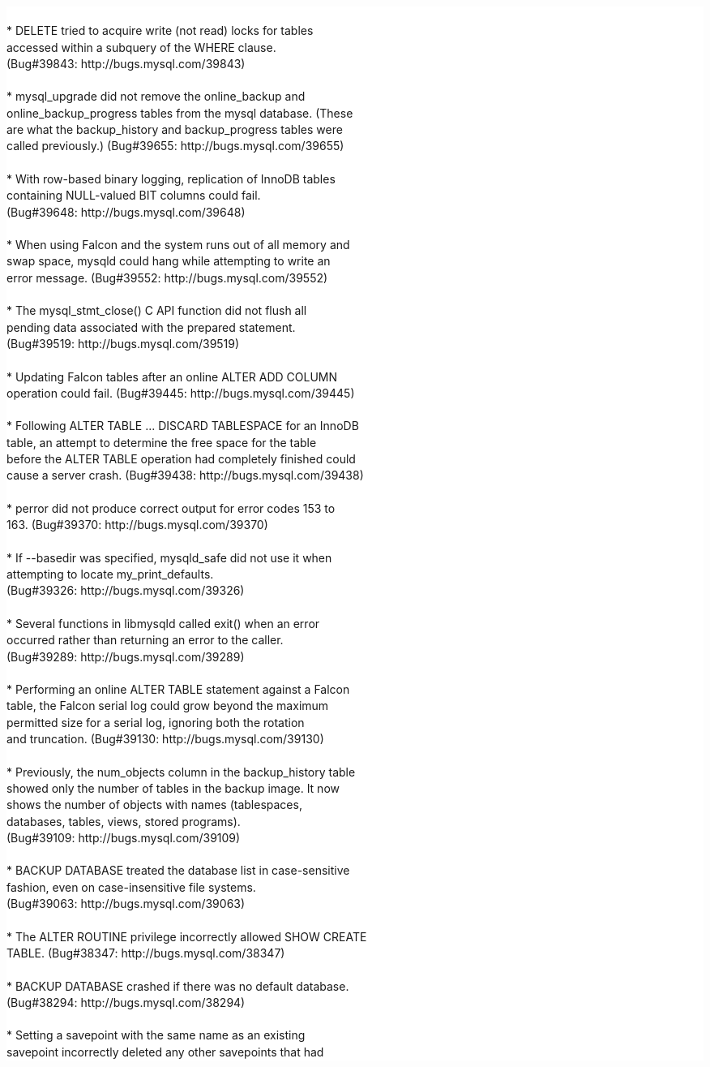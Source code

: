 <br>
* DELETE tried to acquire write (not read) locks for tables<br>
  accessed within a subquery of the WHERE clause.<br>
  (Bug#39843: http://bugs.mysql.com/39843)<br>
<br>
* mysql_upgrade did not remove the online_backup and<br>
  online_backup_progress tables from the mysql database. (These<br>
  are what the backup_history and backup_progress tables were<br>
  called previously.) (Bug#39655: http://bugs.mysql.com/39655)<br>
<br>
* With row-based binary logging, replication of InnoDB tables<br>
  containing NULL-valued BIT columns could fail.<br>
  (Bug#39648: http://bugs.mysql.com/39648)<br>
<br>
* When using Falcon and the system runs out of all memory and<br>
  swap space, mysqld could hang while attempting to write an<br>
  error message. (Bug#39552: http://bugs.mysql.com/39552)<br>
<br>
* The mysql_stmt_close() C API function did not flush all<br>
  pending data associated with the prepared statement.<br>
  (Bug#39519: http://bugs.mysql.com/39519)<br>
<br>
* Updating Falcon tables after an online ALTER ADD COLUMN<br>
  operation could fail. (Bug#39445: http://bugs.mysql.com/39445)<br>
<br>
* Following ALTER TABLE ... DISCARD TABLESPACE for an InnoDB<br>
  table, an attempt to determine the free space for the table<br>
  before the ALTER TABLE operation had completely finished could<br>
  cause a server crash. (Bug#39438: http://bugs.mysql.com/39438)<br>
<br>
* perror did not produce correct output for error codes 153 to<br>
  163. (Bug#39370: http://bugs.mysql.com/39370)<br>
<br>
* If --basedir was specified, mysqld_safe did not use it when<br>
  attempting to locate my_print_defaults.<br>
  (Bug#39326: http://bugs.mysql.com/39326)<br>
<br>
* Several functions in libmysqld called exit() when an error<br>
  occurred rather than returning an error to the caller.<br>
  (Bug#39289: http://bugs.mysql.com/39289)<br>
<br>
* Performing an online ALTER TABLE statement against a Falcon<br>
  table, the Falcon serial log could grow beyond the maximum<br>
  permitted size for a serial log, ignoring both the rotation<br>
  and truncation. (Bug#39130: http://bugs.mysql.com/39130)<br>
<br>
* Previously, the num_objects column in the backup_history table<br>
  showed only the number of tables in the backup image. It now<br>
  shows the number of objects with names (tablespaces,<br>
  databases, tables, views, stored programs).<br>
  (Bug#39109: http://bugs.mysql.com/39109)<br>
<br>
* BACKUP DATABASE treated the database list in case-sensitive<br>
  fashion, even on case-insensitive file systems.<br>
  (Bug#39063: http://bugs.mysql.com/39063)<br>
<br>
* The ALTER ROUTINE privilege incorrectly allowed SHOW CREATE<br>
  TABLE. (Bug#38347: http://bugs.mysql.com/38347)<br>
<br>
* BACKUP DATABASE crashed if there was no default database.<br>
  (Bug#38294: http://bugs.mysql.com/38294)<br>
<br>
* Setting a savepoint with the same name as an existing<br>
  savepoint incorrectly deleted any other savepoints that had<br>